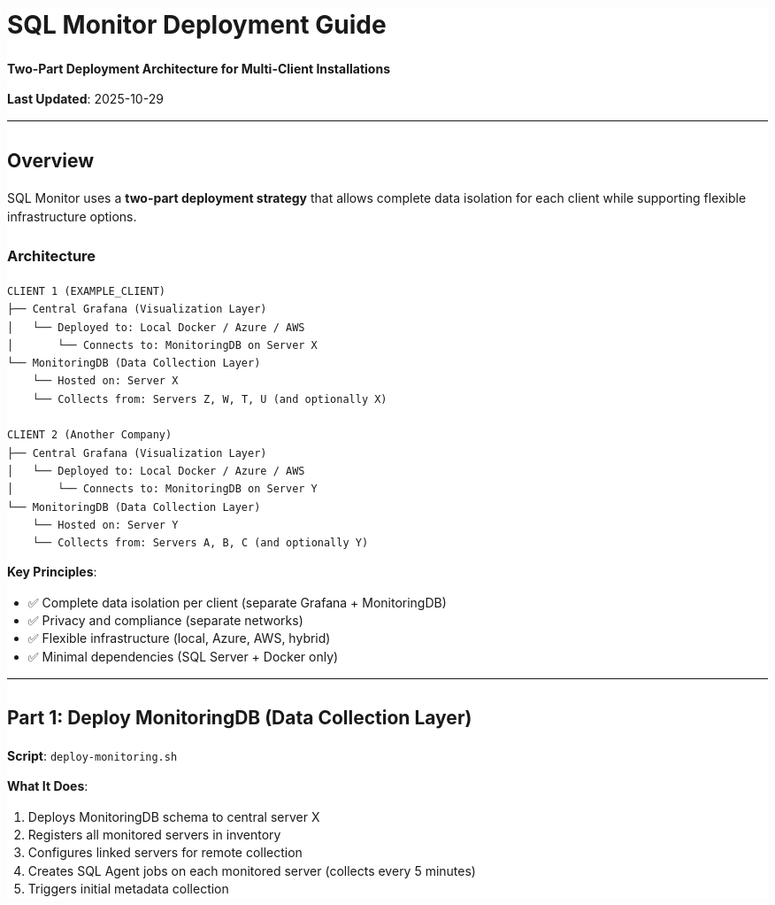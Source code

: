 # SQL Monitor Deployment Guide

**Two-Part Deployment Architecture for Multi-Client Installations**

**Last Updated**: 2025-10-29

---

## Overview

SQL Monitor uses a **two-part deployment strategy** that allows complete data isolation for each client while supporting flexible infrastructure options.

### Architecture

```
CLIENT 1 (EXAMPLE_CLIENT)
├── Central Grafana (Visualization Layer)
│   └── Deployed to: Local Docker / Azure / AWS
│       └── Connects to: MonitoringDB on Server X
└── MonitoringDB (Data Collection Layer)
    └── Hosted on: Server X
    └── Collects from: Servers Z, W, T, U (and optionally X)

CLIENT 2 (Another Company)
├── Central Grafana (Visualization Layer)
│   └── Deployed to: Local Docker / Azure / AWS
│       └── Connects to: MonitoringDB on Server Y
└── MonitoringDB (Data Collection Layer)
    └── Hosted on: Server Y
    └── Collects from: Servers A, B, C (and optionally Y)
```

**Key Principles**:
- ✅ Complete data isolation per client (separate Grafana + MonitoringDB)
- ✅ Privacy and compliance (separate networks)
- ✅ Flexible infrastructure (local, Azure, AWS, hybrid)
- ✅ Minimal dependencies (SQL Server + Docker only)

---

## Part 1: Deploy MonitoringDB (Data Collection Layer)

**Script**: `deploy-monitoring.sh`

**What It Does**:
1. Deploys MonitoringDB schema to central server X
2. Registers all monitored servers in inventory
3. Configures linked servers for remote collection
4. Creates SQL Agent jobs on each monitored server (collects every 5 minutes)
5. Triggers initial metadata collection
